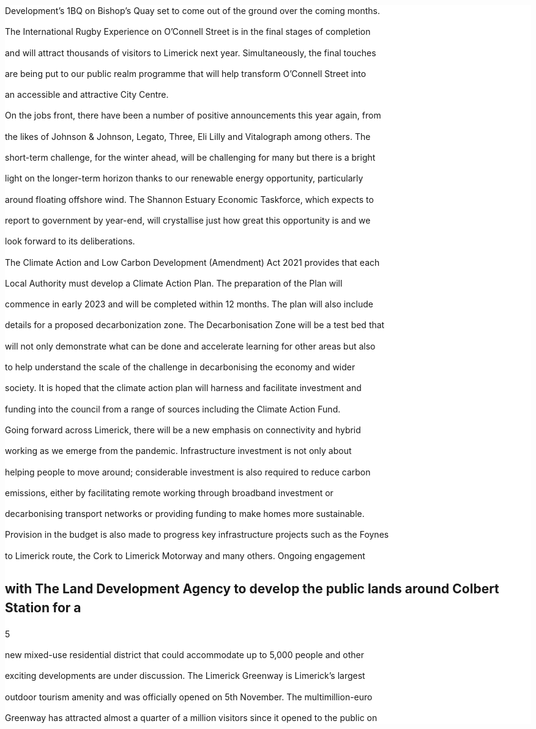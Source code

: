 Development’s 1BQ on Bishop’s Quay set to come out of the ground over the coming months.

The International Rugby Experience on O’Connell Street is in the final stages of completion

and will attract thousands of visitors to Limerick next year. Simultaneously, the final touches

are being put to our public realm programme that will help transform O’Connell Street into

an accessible and attractive City Centre.

On the jobs front, there have been a number of positive announcements this year again, from

the likes of Johnson & Johnson, Legato, Three, Eli Lilly and Vitalograph among others. The

short-term challenge, for the winter ahead, will be challenging for many but there is a bright

light on the longer-term horizon thanks to our renewable energy opportunity, particularly

around floating offshore wind. The Shannon Estuary Economic Taskforce, which expects to

report to government by year-end, will crystallise just how great this opportunity is and we

look forward to its deliberations.

The Climate Action and Low Carbon Development (Amendment) Act 2021 provides that each

Local Authority must develop a Climate Action Plan. The preparation of the Plan will

commence in early 2023 and will be completed within 12 months. The plan will also include

details for a proposed decarbonization zone. The Decarbonisation Zone will be a test bed that

will not only demonstrate what can be done and accelerate learning for other areas but also

to help understand the scale of the challenge in decarbonising the economy and wider

society. It is hoped that the climate action plan will harness and facilitate investment and

funding into the council from a range of sources including the Climate Action Fund.

Going forward across Limerick, there will be a new emphasis on connectivity and hybrid

working as we emerge from the pandemic. Infrastructure investment is not only about

helping people to move around; considerable investment is also required to reduce carbon

emissions, either by facilitating remote working through broadband investment or

decarbonising transport networks or providing funding to make homes more sustainable.

Provision in the budget is also made to progress key infrastructure projects such as the Foynes

to Limerick route, the Cork to Limerick Motorway and many others. Ongoing engagement

with The Land Development Agency to develop the public lands around Colbert Station for a
---
5

new mixed-use residential district that could accommodate up to 5,000 people and other

exciting developments are under discussion. The Limerick Greenway is Limerick’s largest

outdoor tourism amenity and was officially opened on 5th November. The multimillion-euro

Greenway has attracted almost a quarter of a million visitors since it opened to the public on
